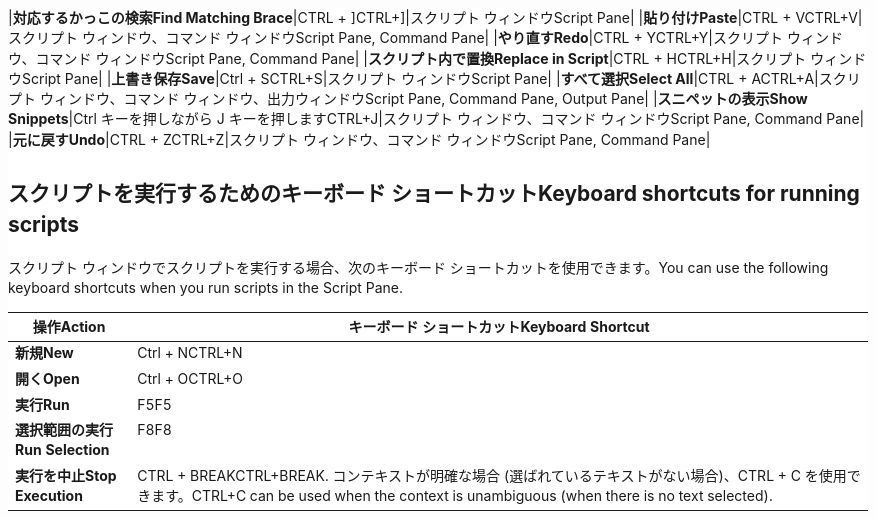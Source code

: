 |<span data-ttu-id="92a66-133">**対応するかっこの検索**</span><span class="sxs-lookup"><span data-stu-id="92a66-133">**Find Matching Brace**</span></span>|<span data-ttu-id="92a66-134">CTRL + ]</span><span class="sxs-lookup"><span data-stu-id="92a66-134">CTRL+]</span></span>|<span data-ttu-id="92a66-135">スクリプト ウィンドウ</span><span class="sxs-lookup"><span data-stu-id="92a66-135">Script Pane</span></span>|
|<span data-ttu-id="92a66-136">**貼り付け**</span><span class="sxs-lookup"><span data-stu-id="92a66-136">**Paste**</span></span>|<span data-ttu-id="92a66-137">CTRL + V</span><span class="sxs-lookup"><span data-stu-id="92a66-137">CTRL+V</span></span>|<span data-ttu-id="92a66-138">スクリプト ウィンドウ、コマンド ウィンドウ</span><span class="sxs-lookup"><span data-stu-id="92a66-138">Script Pane, Command Pane</span></span>|
|<span data-ttu-id="92a66-139">**やり直す**</span><span class="sxs-lookup"><span data-stu-id="92a66-139">**Redo**</span></span>|<span data-ttu-id="92a66-140">CTRL + Y</span><span class="sxs-lookup"><span data-stu-id="92a66-140">CTRL+Y</span></span>|<span data-ttu-id="92a66-141">スクリプト ウィンドウ、コマンド ウィンドウ</span><span class="sxs-lookup"><span data-stu-id="92a66-141">Script Pane, Command Pane</span></span>|
|<span data-ttu-id="92a66-142">**スクリプト内で置換**</span><span class="sxs-lookup"><span data-stu-id="92a66-142">**Replace in Script**</span></span>|<span data-ttu-id="92a66-143">CTRL + H</span><span class="sxs-lookup"><span data-stu-id="92a66-143">CTRL+H</span></span>|<span data-ttu-id="92a66-144">スクリプト ウィンドウ</span><span class="sxs-lookup"><span data-stu-id="92a66-144">Script Pane</span></span>|
|<span data-ttu-id="92a66-145">**上書き保存**</span><span class="sxs-lookup"><span data-stu-id="92a66-145">**Save**</span></span>|<span data-ttu-id="92a66-146">Ctrl + S</span><span class="sxs-lookup"><span data-stu-id="92a66-146">CTRL+S</span></span>|<span data-ttu-id="92a66-147">スクリプト ウィンドウ</span><span class="sxs-lookup"><span data-stu-id="92a66-147">Script Pane</span></span>|
|<span data-ttu-id="92a66-148">**すべて選択**</span><span class="sxs-lookup"><span data-stu-id="92a66-148">**Select All**</span></span>|<span data-ttu-id="92a66-149">CTRL + A</span><span class="sxs-lookup"><span data-stu-id="92a66-149">CTRL+A</span></span>|<span data-ttu-id="92a66-150">スクリプト ウィンドウ、コマンド ウィンドウ、出力ウィンドウ</span><span class="sxs-lookup"><span data-stu-id="92a66-150">Script Pane, Command Pane, Output Pane</span></span>|
|<span data-ttu-id="92a66-151">**スニペットの表示**</span><span class="sxs-lookup"><span data-stu-id="92a66-151">**Show Snippets**</span></span>|<span data-ttu-id="92a66-152">Ctrl キーを押しながら J キーを押します</span><span class="sxs-lookup"><span data-stu-id="92a66-152">CTRL+J</span></span>|<span data-ttu-id="92a66-153">スクリプト ウィンドウ、コマンド ウィンドウ</span><span class="sxs-lookup"><span data-stu-id="92a66-153">Script Pane, Command Pane</span></span>|
|<span data-ttu-id="92a66-154">**元に戻す**</span><span class="sxs-lookup"><span data-stu-id="92a66-154">**Undo**</span></span>|<span data-ttu-id="92a66-155">CTRL + Z</span><span class="sxs-lookup"><span data-stu-id="92a66-155">CTRL+Z</span></span>|<span data-ttu-id="92a66-156">スクリプト ウィンドウ、コマンド ウィンドウ</span><span class="sxs-lookup"><span data-stu-id="92a66-156">Script Pane, Command Pane</span></span>|

## <a name="keyboard-shortcuts-for-running-scripts"></a><span data-ttu-id="92a66-157">スクリプトを実行するためのキーボード ショートカット</span><span class="sxs-lookup"><span data-stu-id="92a66-157">Keyboard shortcuts for running scripts</span></span>

<span data-ttu-id="92a66-158">スクリプト ウィンドウでスクリプトを実行する場合、次のキーボード ショートカットを使用できます。</span><span class="sxs-lookup"><span data-stu-id="92a66-158">You can use the following keyboard shortcuts when you run scripts in the Script Pane.</span></span>

|<span data-ttu-id="92a66-159">操作</span><span class="sxs-lookup"><span data-stu-id="92a66-159">Action</span></span>|<span data-ttu-id="92a66-160">キーボード ショートカット</span><span class="sxs-lookup"><span data-stu-id="92a66-160">Keyboard Shortcut</span></span>|
|----------|---------------------|
|<span data-ttu-id="92a66-161">**新規**</span><span class="sxs-lookup"><span data-stu-id="92a66-161">**New**</span></span>|<span data-ttu-id="92a66-162">Ctrl + N</span><span class="sxs-lookup"><span data-stu-id="92a66-162">CTRL+N</span></span>|
|<span data-ttu-id="92a66-163">**開く**</span><span class="sxs-lookup"><span data-stu-id="92a66-163">**Open**</span></span>|<span data-ttu-id="92a66-164">Ctrl + O</span><span class="sxs-lookup"><span data-stu-id="92a66-164">CTRL+O</span></span>|
|<span data-ttu-id="92a66-165">**実行**</span><span class="sxs-lookup"><span data-stu-id="92a66-165">**Run**</span></span>|<span data-ttu-id="92a66-166">F5</span><span class="sxs-lookup"><span data-stu-id="92a66-166">F5</span></span>|
|<span data-ttu-id="92a66-167">**選択範囲の実行**</span><span class="sxs-lookup"><span data-stu-id="92a66-167">**Run Selection**</span></span>|<span data-ttu-id="92a66-168">F8</span><span class="sxs-lookup"><span data-stu-id="92a66-168">F8</span></span>|
|<span data-ttu-id="92a66-169">**実行を中止**</span><span class="sxs-lookup"><span data-stu-id="92a66-169">**Stop Execution**</span></span>|<span data-ttu-id="92a66-170">CTRL + BREAK</span><span class="sxs-lookup"><span data-stu-id="92a66-170">CTRL+BREAK.</span></span> <span data-ttu-id="92a66-171">コンテキストが明確な場合 (選ばれているテキストがない場合)、CTRL + C を使用できます。</span><span class="sxs-lookup"><span data-stu-id="92a66-171">CTRL+C can be used when the context is unambiguous (when there is no text selected).</span></span>|
